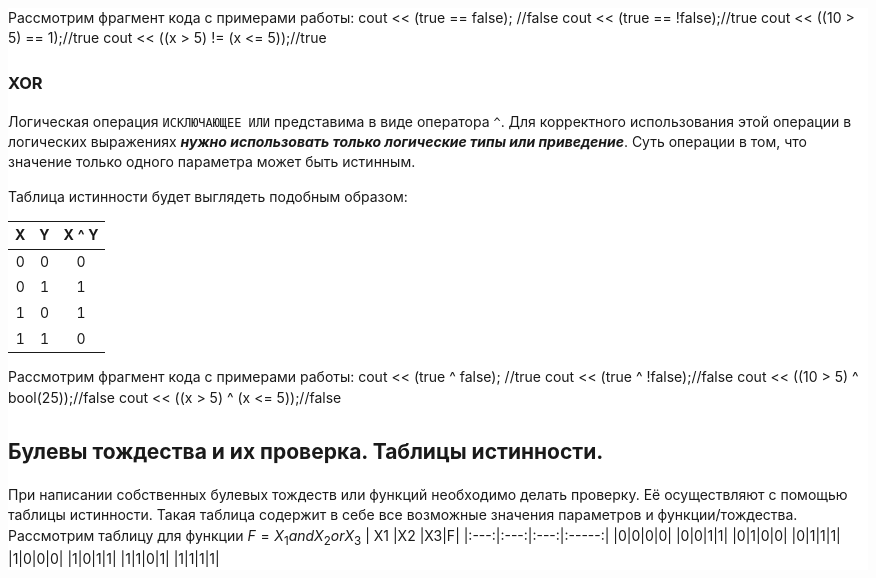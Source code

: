 Рассмотрим фрагмент кода с примерами работы:
	cout << (true == false); //false
	cout << (true == !false);//true
	cout << ((10 > 5) == 1);//true
	cout << ((x > 5) != (x <= 5));//true

### XOR <a name = "XOR"></a>
Логическая операция `ИСКЛЮЧАЮЩЕЕ ИЛИ` представима в виде оператора `^`.  Для корректного  использования этой операции в логических выражениях ***нужно использовать только логические типы или приведение***. Суть операции в том, что значение только одного параметра может быть истинным.

Таблица истинности будет выглядеть подобным  образом:

|X|Y|X ^ Y|
|:---:|:---:|:---:|
|0|0|0|
|0|1|1|
|1|0|1|
|1|1|0|

Рассмотрим фрагмент кода с примерами работы:
	cout << (true ^ false); //true
	cout << (true ^ !false);//false
	cout << ((10 > 5) ^ bool(25));//false
	cout << ((x > 5) ^ (x <= 5));//false

##	Булевы тождества и их проверка. Таблицы истинности.<a name = "tables"></a>
При написании собственных булевых тождеств или функций необходимо делать проверку. Её осуществляют с помощью таблицы истинности. Такая таблица содержит в себе все возможные значения параметров и функции/тождества.
Рассмотрим таблицу для функции $F = X_1andX_2orX_3$
| X1 |X2  |X3|F|
|:---:|:---:|:---:|:-----:|
|0|0|0|0|
|0|0|1|1|
|0|1|0|0|
|0|1|1|1|
|1|0|0|0|
|1|0|1|1|
|1|1|0|1|
|1|1|1|1|

